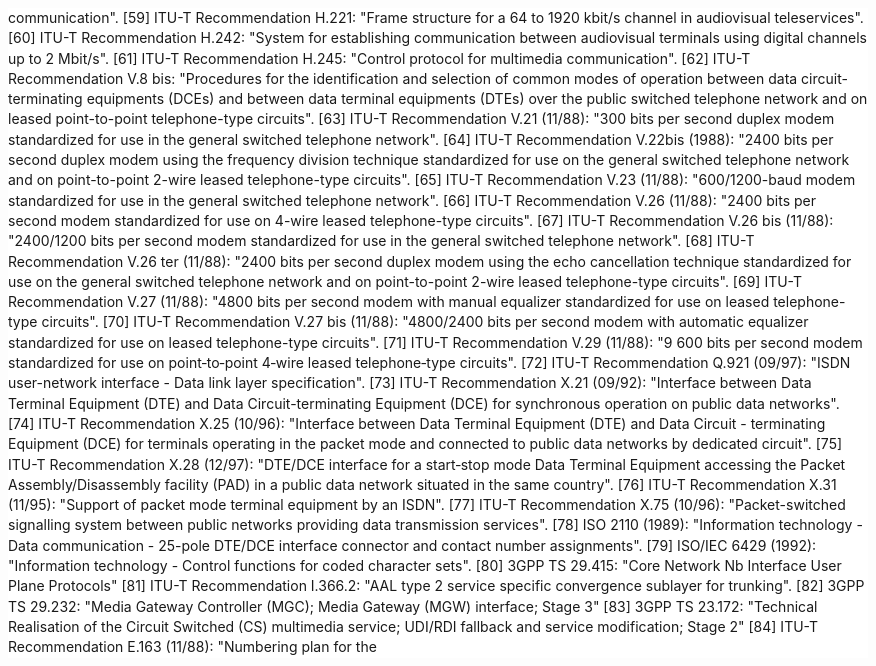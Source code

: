 communication\".
[59] ITU-T Recommendation H.221: \"Frame structure for a 64 to 1920 kbit/s
channel in audiovisual teleservices\".
[60] ITU-T Recommendation H.242: \"System for establishing communication
between audiovisual terminals using digital channels up to 2 Mbit/s\".
[61] ITU-T Recommendation H.245: \"Control protocol for multimedia
communication\".
[62] ITU-T Recommendation V.8 bis: \"Procedures for the identification and
selection of common modes of operation between data circuit-terminating
equipments (DCEs) and between data terminal equipments (DTEs) over the public
switched telephone network and on leased point-to-point telephone-type
circuits\".
[63] ITU-T Recommendation V.21 (11/88): \"300 bits per second duplex modem
standardized for use in the general switched telephone network\".
[64] ITU-T Recommendation V.22bis (1988): \"2400 bits per second duplex modem
using the frequency division technique standardized for use on the general
switched telephone network and on point-to-point 2-wire leased telephone-type
circuits\".
[65] ITU-T Recommendation V.23 (11/88): \"600/1200-baud modem standardized for
use in the general switched telephone network\".
[66] ITU-T Recommendation V.26 (11/88): \"2400 bits per second modem
standardized for use on 4-wire leased telephone-type circuits\".
[67] ITU-T Recommendation V.26 bis (11/88): \"2400/1200 bits per second modem
standardized for use in the general switched telephone network\".
[68] ITU-T Recommendation V.26 ter (11/88): \"2400 bits per second duplex
modem using the echo cancellation technique standardized for use on the
general switched telephone network and on point-to-point 2-wire leased
telephone-type circuits\".
[69] ITU-T Recommendation V.27 (11/88): \"4800 bits per second modem with
manual equalizer standardized for use on leased telephone-type circuits\".
[70] ITU-T Recommendation V.27 bis (11/88): \"4800/2400 bits per second modem
with automatic equalizer standardized for use on leased telephone-type
circuits\".
[71] ITU-T Recommendation V.29 (11/88): \"9 600 bits per second modem
standardized for use on point‑to‑point 4‑wire leased telephone‑type
circuits\".
[72] ITU-T Recommendation Q.921 (09/97): \"ISDN user-network interface \- Data
link layer specification\".
[73] ITU-T Recommendation X.21 (09/92): \"Interface between Data Terminal
Equipment (DTE) and Data Circuit-terminating Equipment (DCE) for synchronous
operation on public data networks\".
[74] ITU-T Recommendation X.25 (10/96): \"Interface between Data Terminal
Equipment (DTE) and Data Circuit - terminating Equipment (DCE) for terminals
operating in the packet mode and connected to public data networks by
dedicated circuit\".
[75] ITU-T Recommendation X.28 (12/97): \"DTE/DCE interface for a start‑stop
mode Data Terminal Equipment accessing the Packet Assembly/Disassembly
facility (PAD) in a public data network situated in the same country\".
[76] ITU-T Recommendation X.31 (11/95): \"Support of packet mode terminal
equipment by an ISDN\".
[77] ITU-T Recommendation X.75 (10/96): \"Packet-switched signalling system
between public networks providing data transmission services\".
[78] ISO 2110 (1989): \"Information technology - Data communication - 25-pole
DTE/DCE interface connector and contact number assignments\".
[79] ISO/IEC 6429 (1992): \"Information technology - Control functions for
coded character sets\".
[80] 3GPP TS 29.415: \"Core Network Nb Interface User Plane Protocols\"
[81] ITU-T Recommendation I.366.2: \"AAL type 2 service specific convergence
sublayer for trunking\".
[82] 3GPP TS 29.232: \"Media Gateway Controller (MGC); Media Gateway (MGW)
interface; Stage 3\"
[83] 3GPP TS 23.172: \"Technical Realisation of the Circuit Switched (CS)
multimedia service; UDI/RDI fallback and service modification; Stage 2\"
[84] ITU-T Recommendation E.163 (11/88): \"Numbering plan for the